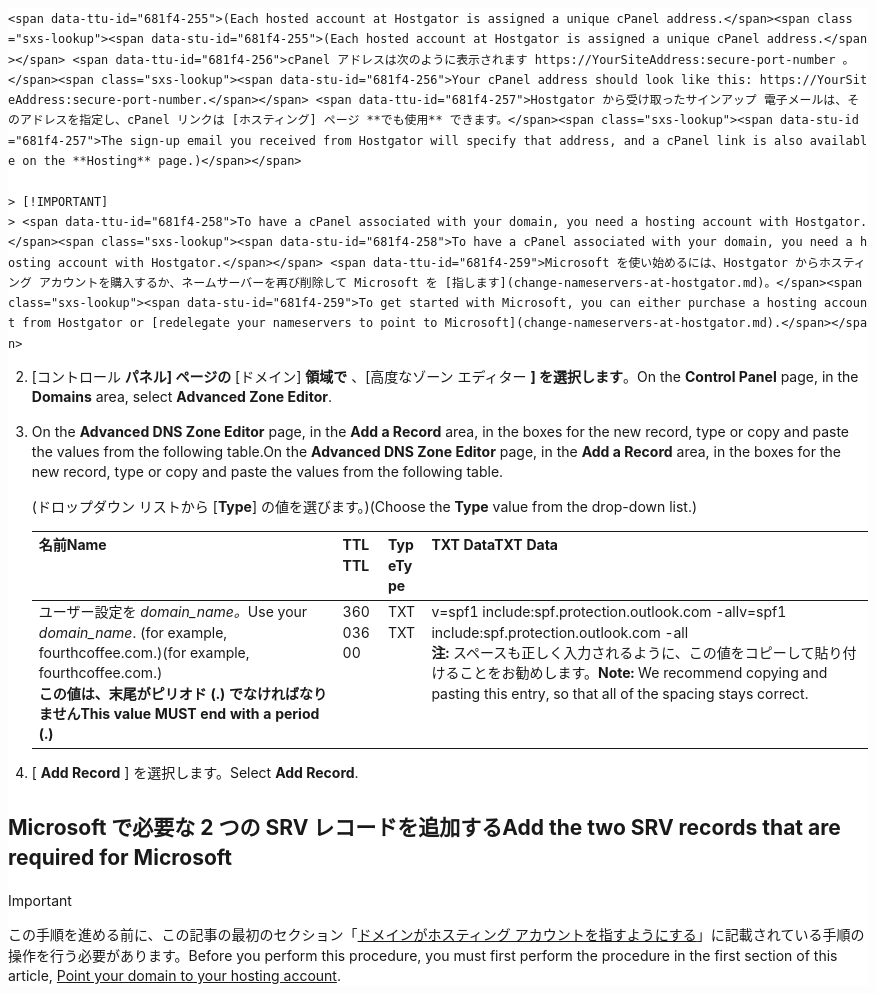     <span data-ttu-id="681f4-255">(Each hosted account at Hostgator is assigned a unique cPanel address.</span><span class="sxs-lookup"><span data-stu-id="681f4-255">(Each hosted account at Hostgator is assigned a unique cPanel address.</span></span> <span data-ttu-id="681f4-256">cPanel アドレスは次のように表示されます https://YourSiteAddress:secure-port-number 。</span><span class="sxs-lookup"><span data-stu-id="681f4-256">Your cPanel address should look like this: https://YourSiteAddress:secure-port-number.</span></span> <span data-ttu-id="681f4-257">Hostgator から受け取ったサインアップ 電子メールは、そのアドレスを指定し、cPanel リンクは [ホスティング] ページ **でも使用** できます。</span><span class="sxs-lookup"><span data-stu-id="681f4-257">The sign-up email you received from Hostgator will specify that address, and a cPanel link is also available on the **Hosting** page.)</span></span>
    
    > [!IMPORTANT]
    > <span data-ttu-id="681f4-258">To have a cPanel associated with your domain, you need a hosting account with Hostgator.</span><span class="sxs-lookup"><span data-stu-id="681f4-258">To have a cPanel associated with your domain, you need a hosting account with Hostgator.</span></span> <span data-ttu-id="681f4-259">Microsoft を使い始めるには、Hostgator からホスティング アカウントを購入するか、ネームサーバーを再び削除して Microsoft を [指します](change-nameservers-at-hostgator.md)。</span><span class="sxs-lookup"><span data-stu-id="681f4-259">To get started with Microsoft, you can either purchase a hosting account from Hostgator or [redelegate your nameservers to point to Microsoft](change-nameservers-at-hostgator.md).</span></span> 
  
2. <span data-ttu-id="681f4-260">[コントロール **パネル] ページの** [ドメイン] **領域で** 、[高度なゾーン エディター **] を選択します**。</span><span class="sxs-lookup"><span data-stu-id="681f4-260">On the **Control Panel** page, in the **Domains** area, select **Advanced Zone Editor**.</span></span>
    
3. <span data-ttu-id="681f4-261">On the **Advanced DNS Zone Editor** page, in the **Add a Record** area, in the boxes for the new record, type or copy and paste the values from the following table.</span><span class="sxs-lookup"><span data-stu-id="681f4-261">On the **Advanced DNS Zone Editor** page, in the **Add a Record** area, in the boxes for the new record, type or copy and paste the values from the following table.</span></span> 
    
    <span data-ttu-id="681f4-262">(ドロップダウン リストから [**Type**] の値を選びます。)</span><span class="sxs-lookup"><span data-stu-id="681f4-262">(Choose the **Type** value from the drop-down list.)</span></span> 
    
    |<span data-ttu-id="681f4-263">**名前**</span><span class="sxs-lookup"><span data-stu-id="681f4-263">**Name**</span></span>|<span data-ttu-id="681f4-264">**TTL**</span><span class="sxs-lookup"><span data-stu-id="681f4-264">**TTL**</span></span>|<span data-ttu-id="681f4-265">**Type**</span><span class="sxs-lookup"><span data-stu-id="681f4-265">**Type**</span></span>|<span data-ttu-id="681f4-266">**TXT Data**</span><span class="sxs-lookup"><span data-stu-id="681f4-266">**TXT Data**</span></span>|
    |:-----|:-----|:-----|:-----|
    |<span data-ttu-id="681f4-267">ユーザー設定を *domain_name。*</span><span class="sxs-lookup"><span data-stu-id="681f4-267">Use your  *domain_name*.</span></span> <span data-ttu-id="681f4-268">(for example, fourthcoffee.com.)</span><span class="sxs-lookup"><span data-stu-id="681f4-268">(for example, fourthcoffee.com.)</span></span>  <br/> <span data-ttu-id="681f4-269">**この値は、末尾がピリオド (.) でなければなりません**</span><span class="sxs-lookup"><span data-stu-id="681f4-269">**This value MUST end with a period (.)**</span></span> <br/> |<span data-ttu-id="681f4-270">3600</span><span class="sxs-lookup"><span data-stu-id="681f4-270">3600</span></span>  <br/> |<span data-ttu-id="681f4-271">TXT</span><span class="sxs-lookup"><span data-stu-id="681f4-271">TXT</span></span>  <br/> |<span data-ttu-id="681f4-272">v=spf1 include:spf.protection.outlook.com -all</span><span class="sxs-lookup"><span data-stu-id="681f4-272">v=spf1 include:spf.protection.outlook.com -all</span></span>  <br/> <span data-ttu-id="681f4-273">**注:** スペースも正しく入力されるように、この値をコピーして貼り付けることをお勧めします。</span><span class="sxs-lookup"><span data-stu-id="681f4-273">**Note:** We recommend copying and pasting this entry, so that all of the spacing stays correct.</span></span>           |
  
4. <span data-ttu-id="681f4-274">[ **Add Record** ] を選択します。</span><span class="sxs-lookup"><span data-stu-id="681f4-274">Select **Add Record**.</span></span>
    
## <a name="add-the-two-srv-records-that-are-required-for-microsoft"></a><span data-ttu-id="681f4-275">Microsoft で必要な 2 つの SRV レコードを追加する</span><span class="sxs-lookup"><span data-stu-id="681f4-275">Add the two SRV records that are required for Microsoft</span></span>
<span data-ttu-id="681f4-276"><a name="BKMK_add_SRV"> </a></span><span class="sxs-lookup"><span data-stu-id="681f4-276"><a name="BKMK_add_SRV"> </a></span></span>

> [!IMPORTANT]
> <span data-ttu-id="681f4-277">この手順を進める前に、この記事の最初のセクション「[ドメインがホスティング アカウントを指すようにする](#point-your-domain-to-your-hosting-account)」に記載されている手順の操作を行う必要があります。</span><span class="sxs-lookup"><span data-stu-id="681f4-277">Before you perform this procedure, you must first perform the procedure in the first section of this article, [Point your domain to your hosting account](#point-your-domain-to-your-hosting-account).</span></span> 
  